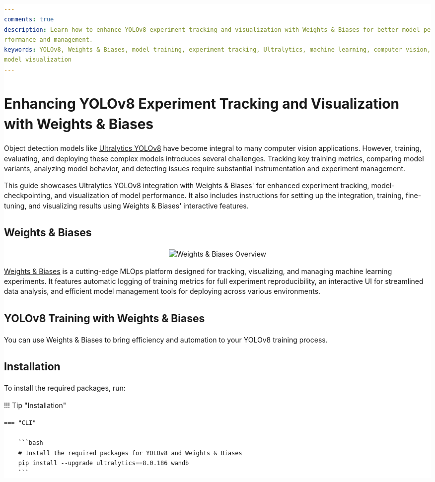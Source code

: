 ```yaml
---
comments: true
description: Learn how to enhance YOLOv8 experiment tracking and visualization with Weights & Biases for better model performance and management.
keywords: YOLOv8, Weights & Biases, model training, experiment tracking, Ultralytics, machine learning, computer vision, model visualization
---
```


# Enhancing YOLOv8 Experiment Tracking and Visualization with Weights & Biases

Object detection models like [Ultralytics YOLOv8](https://github.com/ultralytics/ultralytics) have become integral to many computer vision applications. However, training, evaluating, and deploying these complex models introduces several challenges. Tracking key training metrics, comparing model variants, analyzing model behavior, and detecting issues require substantial instrumentation and experiment management.

This guide showcases Ultralytics YOLOv8 integration with Weights & Biases' for enhanced experiment tracking, model-checkpointing, and visualization of model performance. It also includes instructions for setting up the integration, training, fine-tuning, and visualizing results using Weights & Biases' interactive features.

## Weights & Biases

<p align="center">
  <img width="640" src="https://docs.wandb.ai/assets/images/wandb_demo_experiments-4797af7fe7236d6c5c42adbdc93deb4c.gif" alt="Weights & Biases Overview">
</p>

[Weights & Biases](https://wandb.ai/site) is a cutting-edge MLOps platform designed for tracking, visualizing, and managing machine learning experiments. It features automatic logging of training metrics for full experiment reproducibility, an interactive UI for streamlined data analysis, and efficient model management tools for deploying across various environments.

## YOLOv8 Training with Weights & Biases

You can use Weights & Biases to bring efficiency and automation to your YOLOv8 training process.

## Installation

To install the required packages, run:

!!! Tip "Installation"

    === "CLI"

        ```bash
        # Install the required packages for YOLOv8 and Weights & Biases
        pip install --upgrade ultralytics==8.0.186 wandb
        ```
